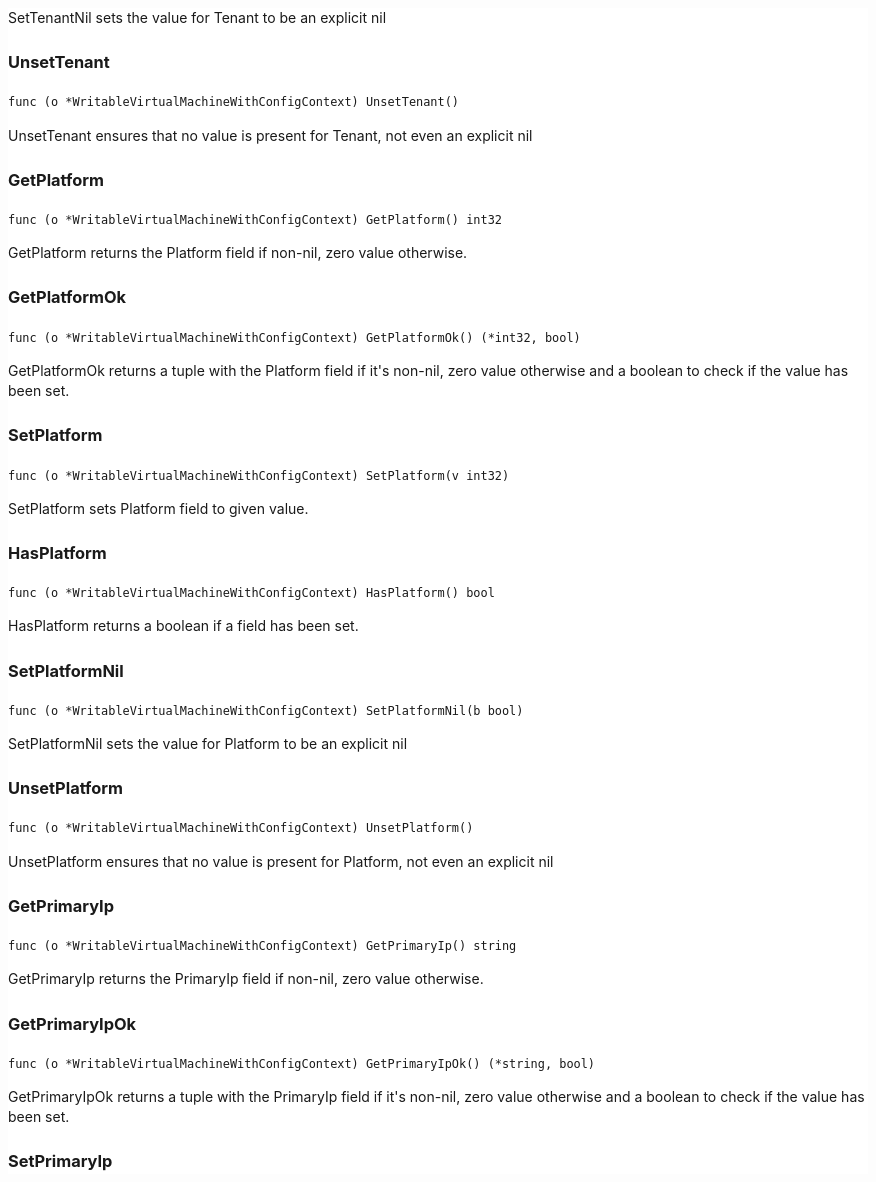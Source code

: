  SetTenantNil sets the value for Tenant to be an explicit nil

### UnsetTenant
`func (o *WritableVirtualMachineWithConfigContext) UnsetTenant()`

UnsetTenant ensures that no value is present for Tenant, not even an explicit nil
### GetPlatform

`func (o *WritableVirtualMachineWithConfigContext) GetPlatform() int32`

GetPlatform returns the Platform field if non-nil, zero value otherwise.

### GetPlatformOk

`func (o *WritableVirtualMachineWithConfigContext) GetPlatformOk() (*int32, bool)`

GetPlatformOk returns a tuple with the Platform field if it's non-nil, zero value otherwise
and a boolean to check if the value has been set.

### SetPlatform

`func (o *WritableVirtualMachineWithConfigContext) SetPlatform(v int32)`

SetPlatform sets Platform field to given value.

### HasPlatform

`func (o *WritableVirtualMachineWithConfigContext) HasPlatform() bool`

HasPlatform returns a boolean if a field has been set.

### SetPlatformNil

`func (o *WritableVirtualMachineWithConfigContext) SetPlatformNil(b bool)`

 SetPlatformNil sets the value for Platform to be an explicit nil

### UnsetPlatform
`func (o *WritableVirtualMachineWithConfigContext) UnsetPlatform()`

UnsetPlatform ensures that no value is present for Platform, not even an explicit nil
### GetPrimaryIp

`func (o *WritableVirtualMachineWithConfigContext) GetPrimaryIp() string`

GetPrimaryIp returns the PrimaryIp field if non-nil, zero value otherwise.

### GetPrimaryIpOk

`func (o *WritableVirtualMachineWithConfigContext) GetPrimaryIpOk() (*string, bool)`

GetPrimaryIpOk returns a tuple with the PrimaryIp field if it's non-nil, zero value otherwise
and a boolean to check if the value has been set.

### SetPrimaryIp

